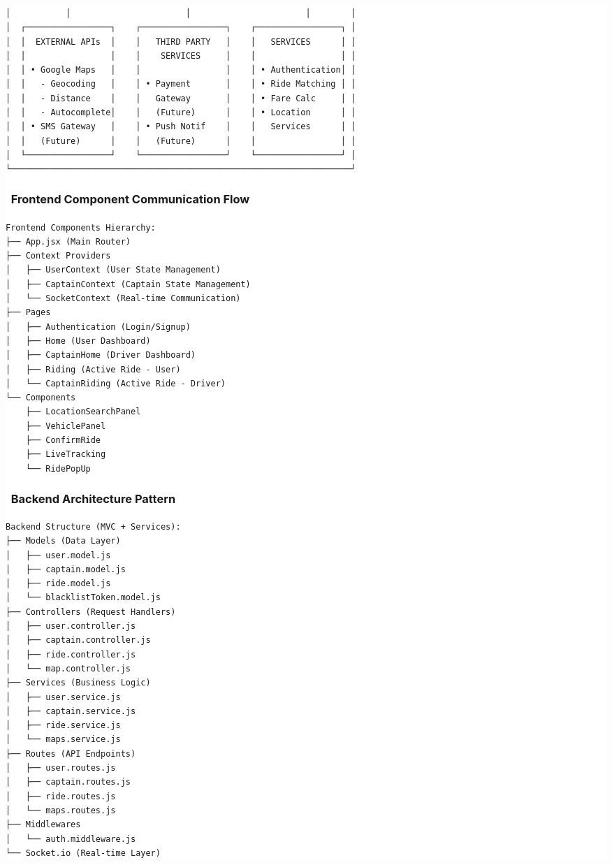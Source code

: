 ```
│           │                       │                       │        │
│  ┌─────────────────┐    ┌─────────────────┐    ┌─────────────────┐ │
│  │  EXTERNAL APIs  │    │   THIRD PARTY   │    │   SERVICES      │ │
│  │                 │    │    SERVICES     │    │                 │ │
│  │ • Google Maps   │    │                 │    │ • Authentication│ │
│  │   - Geocoding   │    │ • Payment       │    │ • Ride Matching │ │
│  │   - Distance    │    │   Gateway       │    │ • Fare Calc     │ │
│  │   - Autocomplete│    │   (Future)      │    │ • Location      │ │
│  │ • SMS Gateway   │    │ • Push Notif    │    │   Services      │ │
│  │   (Future)      │    │   (Future)      │    │                 │ │
│  └─────────────────┘    └─────────────────┘    └─────────────────┘ │
└────────────────────────────────────────────────────────────────────┘
```

### &nbsp; Frontend Component Communication Flow

```
Frontend Components Hierarchy:
├── App.jsx (Main Router)
├── Context Providers
│   ├── UserContext (User State Management)
│   ├── CaptainContext (Captain State Management)
│   └── SocketContext (Real-time Communication)
├── Pages
│   ├── Authentication (Login/Signup)
│   ├── Home (User Dashboard)
│   ├── CaptainHome (Driver Dashboard)
│   ├── Riding (Active Ride - User)
│   └── CaptainRiding (Active Ride - Driver)
└── Components
    ├── LocationSearchPanel
    ├── VehiclePanel
    ├── ConfirmRide
    ├── LiveTracking
    └── RidePopUp
```

### &nbsp; Backend Architecture Pattern

```
Backend Structure (MVC + Services):
├── Models (Data Layer)
│   ├── user.model.js
│   ├── captain.model.js
│   ├── ride.model.js
│   └── blacklistToken.model.js
├── Controllers (Request Handlers)
│   ├── user.controller.js
│   ├── captain.controller.js
│   ├── ride.controller.js
│   └── map.controller.js
├── Services (Business Logic)
│   ├── user.service.js
│   ├── captain.service.js
│   ├── ride.service.js
│   └── maps.service.js
├── Routes (API Endpoints)
│   ├── user.routes.js
│   ├── captain.routes.js
│   ├── ride.routes.js
│   └── maps.routes.js
├── Middlewares
│   └── auth.middleware.js
└── Socket.io (Real-time Layer)
```